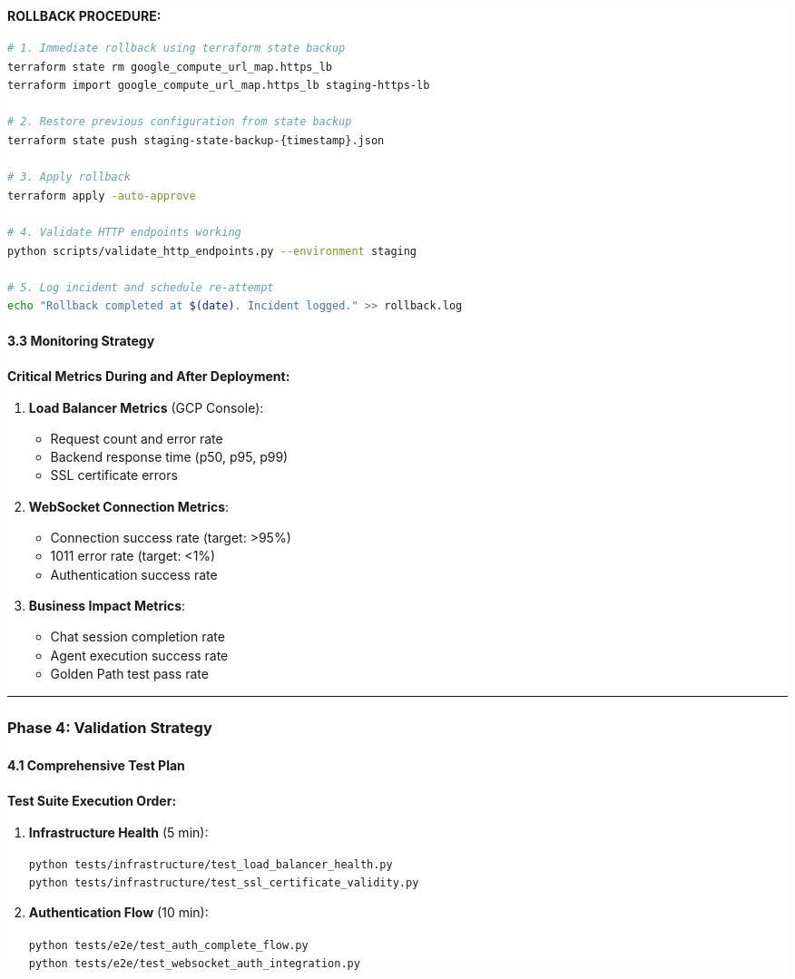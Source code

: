 **ROLLBACK PROCEDURE:**
```bash
# 1. Immediate rollback using terraform state backup
terraform state rm google_compute_url_map.https_lb
terraform import google_compute_url_map.https_lb staging-https-lb

# 2. Restore previous configuration from state backup
terraform state push staging-state-backup-{timestamp}.json

# 3. Apply rollback
terraform apply -auto-approve

# 4. Validate HTTP endpoints working
python scripts/validate_http_endpoints.py --environment staging

# 5. Log incident and schedule re-attempt
echo "Rollback completed at $(date). Incident logged." >> rollback.log
```

#### 3.3 Monitoring Strategy

**Critical Metrics During and After Deployment:**

1. **Load Balancer Metrics** (GCP Console):
   - Request count and error rate
   - Backend response time (p50, p95, p99)
   - SSL certificate errors

2. **WebSocket Connection Metrics**:
   - Connection success rate (target: >95%)  
   - 1011 error rate (target: <1%)
   - Authentication success rate

3. **Business Impact Metrics**:
   - Chat session completion rate
   - Agent execution success rate  
   - Golden Path test pass rate

---

### Phase 4: Validation Strategy

#### 4.1 Comprehensive Test Plan

**Test Suite Execution Order:**

1. **Infrastructure Health** (5 min):
   ```bash
   python tests/infrastructure/test_load_balancer_health.py
   python tests/infrastructure/test_ssl_certificate_validity.py
   ```

2. **Authentication Flow** (10 min):
   ```bash  
   python tests/e2e/test_auth_complete_flow.py
   python tests/e2e/test_websocket_auth_integration.py
   ```
